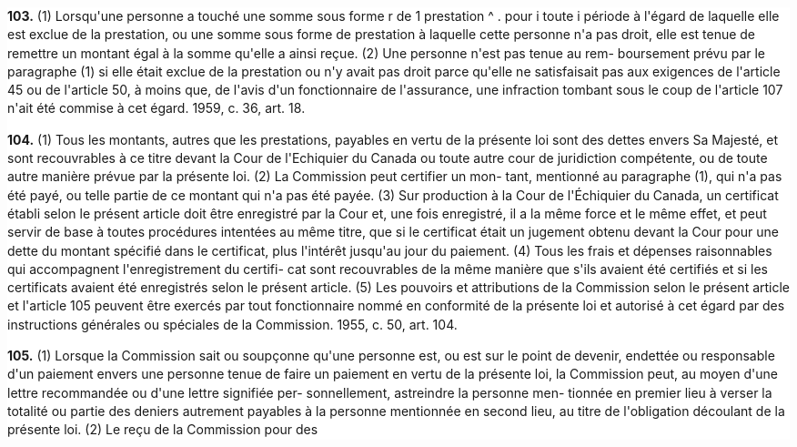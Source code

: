 **103.** (1) Lorsqu'une personne a touché une
somme sous forme r de 1 prestation ^ . pour i toute i
période à l'égard de laquelle elle est exclue
de la prestation, ou une somme sous forme de
prestation à laquelle cette personne n'a pas
droit, elle est tenue de remettre un montant
égal à la somme qu'elle a ainsi reçue.
(2) Une personne n'est pas tenue au rem-
boursement prévu par le paragraphe (1) si elle
était exclue de la prestation ou n'y avait pas
droit parce qu'elle ne satisfaisait pas aux
exigences de l'article 45 ou de l'article 50, à
moins que, de l'avis d'un fonctionnaire de
l'assurance, une infraction tombant sous le
coup de l'article 107 n'ait été commise à cet
égard. 1959, c. 36, art. 18.

**104.** (1) Tous les montants, autres que les
prestations, payables en vertu de la présente
loi sont des dettes envers Sa Majesté, et sont
recouvrables à ce titre devant la Cour de
l'Echiquier du Canada ou toute autre cour de
juridiction compétente, ou de toute autre
manière prévue par la présente loi.
(2) La Commission peut certifier un mon-
tant, mentionné au paragraphe (1), qui n'a
pas été payé, ou telle partie de ce montant
qui n'a pas été payée.
(3) Sur production à la Cour de l'Échiquier
du Canada, un certificat établi selon le présent
article doit être enregistré par la Cour et, une
fois enregistré, il a la même force et le même
effet, et peut servir de base à toutes procédures
intentées au même titre, que si le certificat
était un jugement obtenu devant la Cour
pour une dette du montant spécifié dans le
certificat, plus l'intérêt jusqu'au jour du
paiement.
(4) Tous les frais et dépenses raisonnables
qui accompagnent l'enregistrement du certifi-
cat sont recouvrables de la même manière que
s'ils avaient été certifiés et si les certificats
avaient été enregistrés selon le présent article.
(5) Les pouvoirs et attributions de la
Commission selon le présent article et l'article
105 peuvent être exercés par tout fonctionnaire
nommé en conformité de la présente loi et
autorisé à cet égard par des instructions
générales ou spéciales de la Commission. 1955,
c. 50, art. 104.

**105.** (1) Lorsque la Commission sait ou
soupçonne qu'une personne est, ou est sur le
point de devenir, endettée ou responsable
d'un paiement envers une personne tenue de
faire un paiement en vertu de la présente loi,
la Commission peut, au moyen d'une lettre
recommandée ou d'une lettre signifiée per-
sonnellement, astreindre la personne men-
tionnée en premier lieu à verser la totalité ou
partie des deniers autrement payables à la
personne mentionnée en second lieu, au titre
de l'obligation découlant de la présente loi.
(2) Le reçu de la Commission pour des